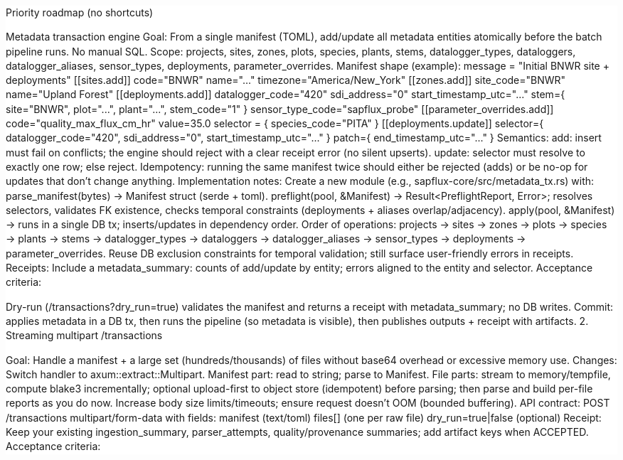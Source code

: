 Priority roadmap (no shortcuts)

Metadata transaction engine
Goal: From a single manifest (TOML), add/update all metadata entities atomically before the batch pipeline runs. No manual SQL.
Scope: projects, sites, zones, plots, species, plants, stems, datalogger_types, dataloggers, datalogger_aliases, sensor_types, deployments, parameter_overrides.
Manifest shape (example):
message = "Initial BNWR site + deployments"
[[sites.add]] code="BNWR" name="..." timezone="America/New_York"
[[zones.add]] site_code="BNWR" name="Upland Forest"
[[deployments.add]] datalogger_code="420" sdi_address="0" start_timestamp_utc="..." stem={ site="BNWR", plot="...", plant="...", stem_code="1" } sensor_type_code="sapflux_probe"
[[parameter_overrides.add]] code="quality_max_flux_cm_hr" value=35.0 selector = { species_code="PITA" }
[[deployments.update]] selector={ datalogger_code="420", sdi_address="0", start_timestamp_utc="..." } patch={ end_timestamp_utc="..." }
Semantics:
add: insert must fail on conflicts; the engine should reject with a clear receipt error (no silent upserts).
update: selector must resolve to exactly one row; else reject.
Idempotency: running the same manifest twice should either be rejected (adds) or be no-op for updates that don’t change anything.
Implementation notes:
Create a new module (e.g., sapflux-core/src/metadata_tx.rs) with:
parse_manifest(bytes) -> Manifest struct (serde + toml).
preflight(pool, &Manifest) -> Result<PreflightReport, Error>; resolves selectors, validates FK existence, checks temporal constraints (deployments + aliases overlap/adjacency).
apply(pool, &Manifest) -> runs in a single DB tx; inserts/updates in dependency order.
Order of operations:
projects → sites → zones → plots → species → plants → stems → datalogger_types → dataloggers → datalogger_aliases → sensor_types → deployments → parameter_overrides.
Reuse DB exclusion constraints for temporal validation; still surface user-friendly errors in receipts.
Receipts:
Include a metadata_summary: counts of add/update by entity; errors aligned to the entity and selector.
Acceptance criteria:

Dry-run (/transactions?dry_run=true) validates the manifest and returns a receipt with metadata_summary; no DB writes.
Commit: applies metadata in a DB tx, then runs the pipeline (so metadata is visible), then publishes outputs + receipt with artifacts.
2. Streaming multipart /transactions

Goal: Handle a manifest + a large set (hundreds/thousands) of files without base64 overhead or excessive memory use.
Changes:
Switch handler to axum::extract::Multipart.
Manifest part: read to string; parse to Manifest.
File parts: stream to memory/tempfile, compute blake3 incrementally; optional upload-first to object store (idempotent) before parsing; then parse and build per-file reports as you do now.
Increase body size limits/timeouts; ensure request doesn’t OOM (bounded buffering).
API contract:
POST /transactions multipart/form-data with fields:
manifest (text/toml)
files[] (one per raw file)
dry_run=true|false (optional)
Receipt:
Keep your existing ingestion_summary, parser_attempts, quality/provenance summaries; add artifact keys when ACCEPTED.
Acceptance criteria:
